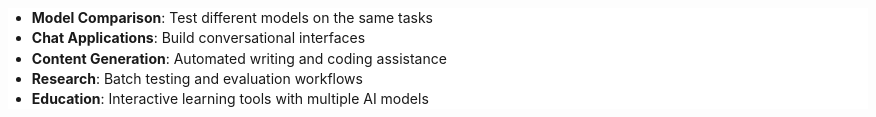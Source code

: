 - **Model Comparison**: Test different models on the same tasks
- **Chat Applications**: Build conversational interfaces
- **Content Generation**: Automated writing and coding assistance
- **Research**: Batch testing and evaluation workflows
- **Education**: Interactive learning tools with multiple AI models